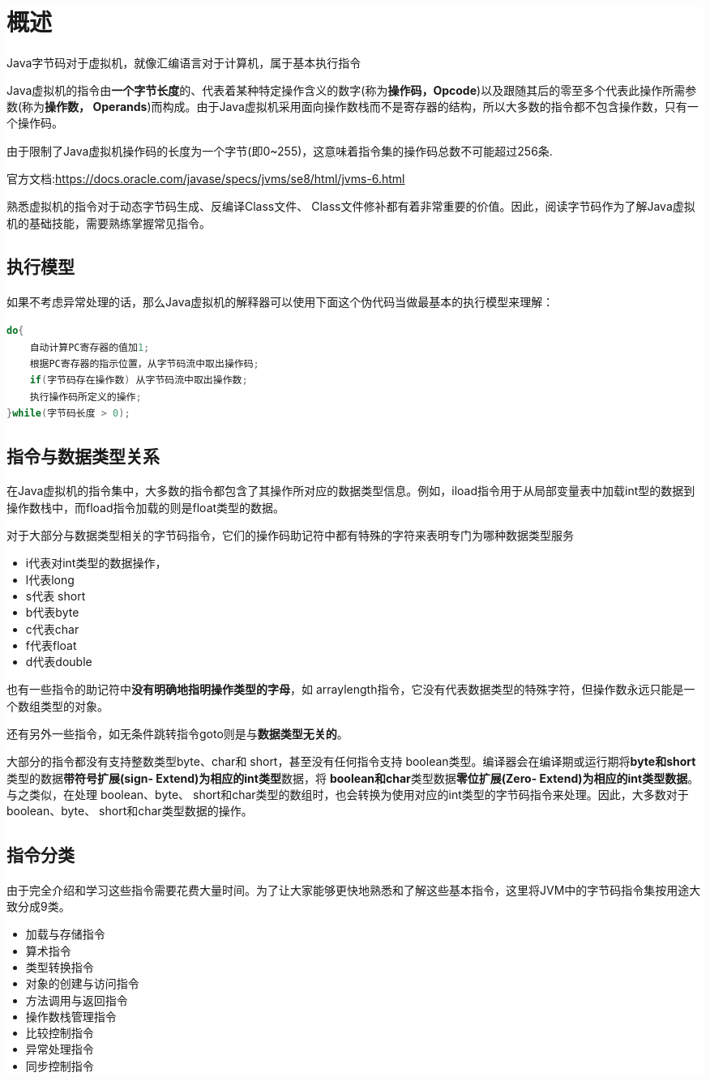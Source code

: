 # 概述

Java字节码对于虚拟机，就像汇编语言对于计算机，属于基本执行指令

Java虚拟机的指令由**一个字节长度**的、代表着某种特定操作含义的数字(称为**操作码，Opcode**)以及跟随其后的零至多个代表此操作所需参数(称为**操作数， Operands**)而构成。由于Java虚拟机采用面向操作数栈而不是寄存器的结构，所以大多数的指令都不包含操作数，只有一个操作码。

由于限制了Java虚拟机操作码的长度为一个字节(即0~255)，这意味着指令集的操作码总数不可能超过256条.

官方文档:https://docs.oracle.com/javase/specs/jvms/se8/html/jvms-6.html

熟悉虚拟机的指令对于动态字节码生成、反编译Class文件、 Class文件修补都有着非常重要的价值。因此，阅读字节码作为了解Java虚拟机的基础技能，需要熟练掌握常见指令。

## 执行模型

如果不考虑异常处理的话，那么Java虚拟机的解释器可以使用下面这个伪代码当做最基本的执行模型来理解：

```c
do{
    自动计算PC寄存器的值加1;
    根据PC寄存器的指示位置，从字节码流中取出操作码;
    if(字节码存在操作数) 从字节码流中取出操作数;
    执行操作码所定义的操作;
}while(字节码长度 > 0);
```

## 指令与数据类型关系

在Java虚拟机的指令集中，大多数的指令都包含了其操作所对应的数据类型信息。例如，iload指令用于从局部变量表中加载int型的数据到操作数栈中，而fload指令加载的则是float类型的数据。

对于大部分与数据类型相关的字节码指令，它们的操作码助记符中都有特殊的字符来表明专门为哪种数据类型服务

- i代表对int类型的数据操作，
- l代表long
- s代表 short
- b代表byte
- c代表char
- f代表float
- d代表double

也有一些指令的助记符中**没有明确地指明操作类型的字母**，如 arraylength指令，它没有代表数据类型的特殊字符，但操作数永远只能是一个数组类型的对象。

还有另外一些指令，如无条件跳转指令goto则是与**数据类型无关的**。

大部分的指令都没有支持整数类型byte、char和 short，甚至没有任何指令支持 boolean类型。编译器会在编译期或运行期将**byte和short**类型的数据**带符号扩展(sign- Extend)为相应的int类型**数据，将 **boolean和char**类型数据**零位扩展(Zero- Extend)为相应的int类型数据**。与之类似，在处理 boolean、byte、 short和char类型的数组时，也会转换为使用对应的int类型的字节码指令来处理。因此，大多数对于 boolean、byte、 short和char类型数据的操作。

## 指令分类

由于完全介绍和学习这些指令需要花费大量时间。为了让大家能够更快地熟悉和了解这些基本指令，这里将JVM中的字节码指令集按用途大致分成9类。

- 加载与存储指令
- 算术指令
- 类型转换指令
- 对象的创建与访问指令
- 方法调用与返回指令
- 操作数栈管理指令
- 比较控制指令
- 异常处理指令
- 同步控制指令

